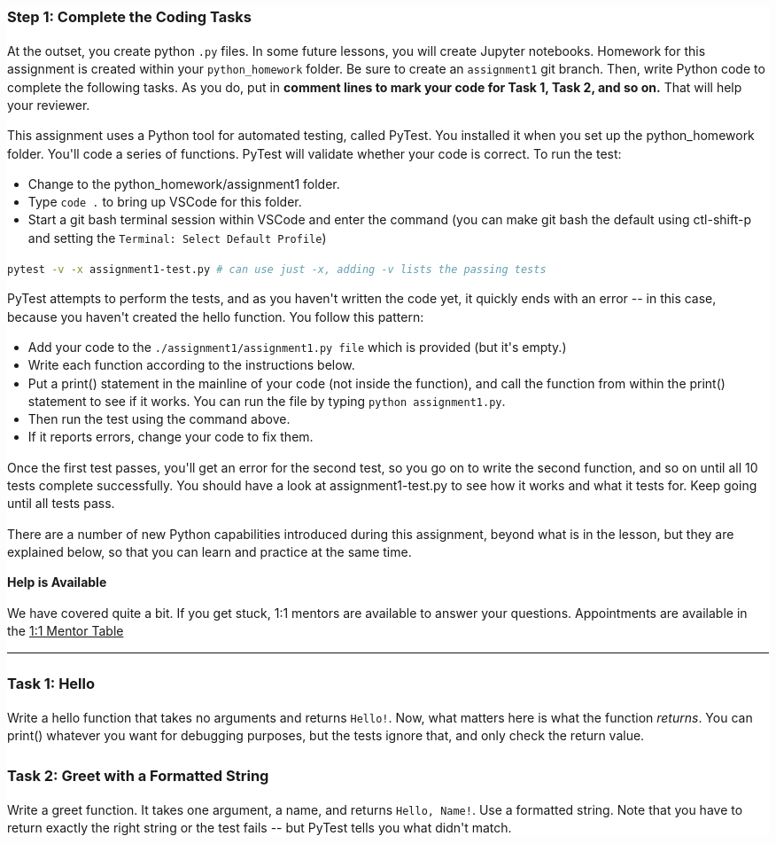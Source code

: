### **Step 1: Complete the Coding Tasks**  

At the outset, you create python `.py` files.  In some future lessons, you will create Jupyter notebooks. Homework for this assignment is created within your `python_homework` folder.  Be sure to create an `assignment1` git branch.  Then, write Python code to complete the following tasks.  As you do, put in **comment lines to mark your code for Task 1, Task 2, and so on.** That will help your reviewer.

This assignment uses a Python tool for automated testing, called PyTest.  You installed it when you set up the python_homework folder.  You'll code a series of functions.  PyTest will validate whether your code is correct.  To run the test:  

- Change to the python_homework/assignment1 folder.
- Type `code .` to bring up VSCode for this folder. 
- Start a git bash terminal session within VSCode and enter the command (you can make git bash the default using ctl-shift-p and setting the `Terminal: Select Default Profile`)

```bash
pytest -v -x assignment1-test.py # can use just -x, adding -v lists the passing tests
```

PyTest attempts to perform the tests, and as you haven't written the code yet, it quickly ends with an error -- in this case, because you haven't created the hello function.  You follow this pattern: 

- Add your code to the `./assignment1/assignment1.py file` which is provided (but it's empty.)
- Write each function according to the instructions below.
- Put a print() statement in the mainline of your code (not inside the function), and call the function from within the print() statement to see if it works.  You can run the file by typing `python assignment1.py`.
- Then run the test using the command above.  
- If it reports errors, change your code to fix them.  

Once the first test passes, you'll get an error for the second test, so you go on to write the second function, and so on until all 10 tests complete successfully.  You should have a look at assignment1-test.py to see how it works and what it tests for.  Keep going until all tests pass.

There are a number of new Python capabilities introduced during this assignment, beyond what is in the lesson, but they are explained below, so that you can learn and practice at the same time.

**Help is Available**

We have covered quite a bit.  If you get stuck, 1:1 mentors are available to answer your questions.  Appointments are available in the [1:1 Mentor Table](https://airtable.com/appoSRJMlXH9KvE6w/shrQinGb1phZYwdiL)

---

### **Task 1: Hello**

Write a hello function that takes no arguments and returns `Hello!`.  Now, what matters here is what the function *returns*.  You can print() whatever you want for debugging purposes, but the tests ignore that, and only check the return value.

### **Task 2: Greet with a Formatted String**

Write a greet function.  It takes one argument, a name, and returns `Hello, Name!`.  Use a formatted string.  Note that you have to return exactly the right string or the test fails -- but PyTest tells you what didn't match.
